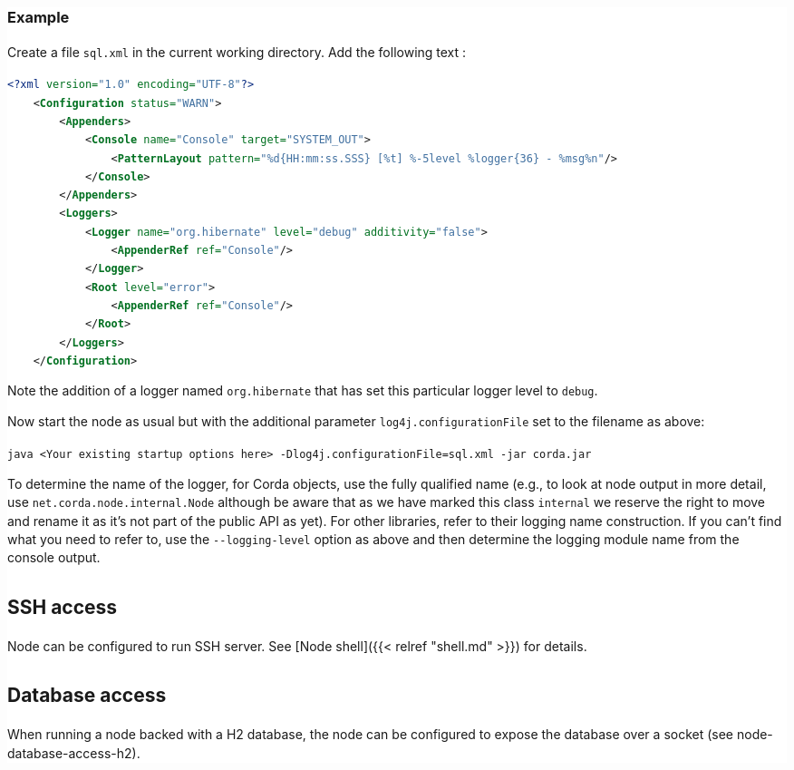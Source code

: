 

### Example

Create a file `sql.xml` in the current working directory. Add the following text :

```xml
<?xml version="1.0" encoding="UTF-8"?>
    <Configuration status="WARN">
        <Appenders>
            <Console name="Console" target="SYSTEM_OUT">
                <PatternLayout pattern="%d{HH:mm:ss.SSS} [%t] %-5level %logger{36} - %msg%n"/>
            </Console>
        </Appenders>
        <Loggers>
            <Logger name="org.hibernate" level="debug" additivity="false">
                <AppenderRef ref="Console"/>
            </Logger>
            <Root level="error">
                <AppenderRef ref="Console"/>
            </Root>
        </Loggers>
    </Configuration>
```

Note the addition of a logger named `org.hibernate` that has set this particular logger level to `debug`.

Now start the node as usual but with the additional parameter `log4j.configurationFile` set to the filename as above:

`java <Your existing startup options here> -Dlog4j.configurationFile=sql.xml -jar corda.jar`

To determine the name of the logger, for Corda objects, use the fully qualified name (e.g., to look at node output
in more detail, use `net.corda.node.internal.Node` although be aware that as we have marked this class `internal` we
reserve the right to move and rename it as it’s not part of the public API as yet). For other libraries, refer to their
logging name construction. If you can’t find what you need to refer to, use the `--logging-level` option as above and
then determine the logging module name from the console output.


## SSH access

Node can be configured to run SSH server. See [Node shell]({{< relref "shell.md" >}}) for details.


## Database access

When running a node backed with a H2 database, the node can be configured to expose the database over a socket
(see node-database-access-h2).
